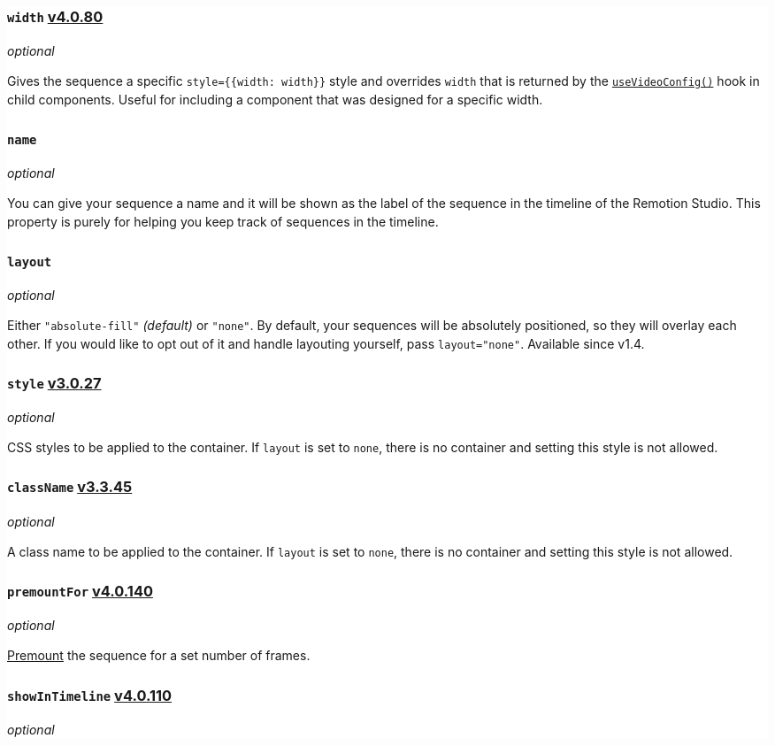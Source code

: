 ### `width` [v4.0.80](https://github.com/remotion-dev/remotion/releases/v4.0.80) [​](\#width "Direct link to width")

_optional_

Gives the sequence a specific `style={{width: width}}` style and overrides `width` that is returned by the [`useVideoConfig()`](/docs/use-video-config) hook in child components. Useful for including a component that was designed for a specific width.

### `name` [​](\#name "Direct link to name")

_optional_

You can give your sequence a name and it will be shown as the label of the sequence in the timeline of the Remotion Studio. This property is purely for helping you keep track of sequences in the timeline.

### `layout` [​](\#layout "Direct link to layout")

_optional_

Either `"absolute-fill"` _(default)_ or `"none"`. By default, your sequences will be absolutely positioned, so they will overlay each other. If you would like to opt out of it and handle layouting yourself, pass `layout="none"`. Available since v1.4.

### `style` [v3.0.27](https://github.com/remotion-dev/remotion/releases/v3.0.27) [​](\#style "Direct link to style")

_optional_

CSS styles to be applied to the container. If `layout` is set to `none`, there is no container and setting this style is not allowed.

### `className` [v3.3.45](https://github.com/remotion-dev/remotion/releases/v3.3.45) [​](\#classname "Direct link to classname")

_optional_

A class name to be applied to the container. If `layout` is set to `none`, there is no container and setting this style is not allowed.

### `premountFor` [v4.0.140](https://github.com/remotion-dev/remotion/releases/v4.0.140) [​](\#premountfor "Direct link to premountfor")

_optional_

[Premount](/docs/player/premounting) the sequence for a set number of frames.

### `showInTimeline` [v4.0.110](https://github.com/remotion-dev/remotion/releases/v4.0.110) [​](\#showintimeline "Direct link to showintimeline")

_optional_
